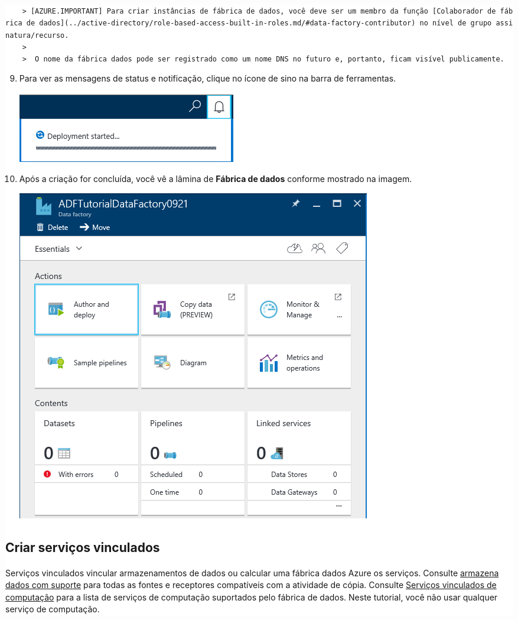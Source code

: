         > [AZURE.IMPORTANT] Para criar instâncias de fábrica de dados, você deve ser um membro da função [Colaborador de fábrica de dados](../active-directory/role-based-access-built-in-roles.md/#data-factory-contributor) no nível de grupo assinatura/recurso.
        >  
        >  O nome da fábrica dados pode ser registrado como um nome DNS no futuro e, portanto, ficam visível publicamente.              
9.  Para ver as mensagens de status e notificação, clique no ícone de sino na barra de ferramentas. 

    ![Mensagens de notificação](./media/data-factory-copy-activity-tutorial-using-azure-portal/Notifications.png) 
10. Após a criação for concluída, você vê a lâmina de **Fábrica de dados** conforme mostrado na imagem.

    ![Home page do fábrica de dados](./media/data-factory-copy-activity-tutorial-using-azure-portal/getstarted-data-factory-home-page.png)

## <a name="create-linked-services"></a>Criar serviços vinculados
Serviços vinculados vincular armazenamentos de dados ou calcular uma fábrica dados Azure os serviços. Consulte [armazena dados com suporte](data-factory-data-movement-activities.md##supported-data-stores-and-formats) para todas as fontes e receptores compatíveis com a atividade de cópia. Consulte [Serviços vinculados de computação](data-factory-compute-linked-services.md) para a lista de serviços de computação suportados pelo fábrica de dados. Neste tutorial, você não usar qualquer serviço de computação. 
